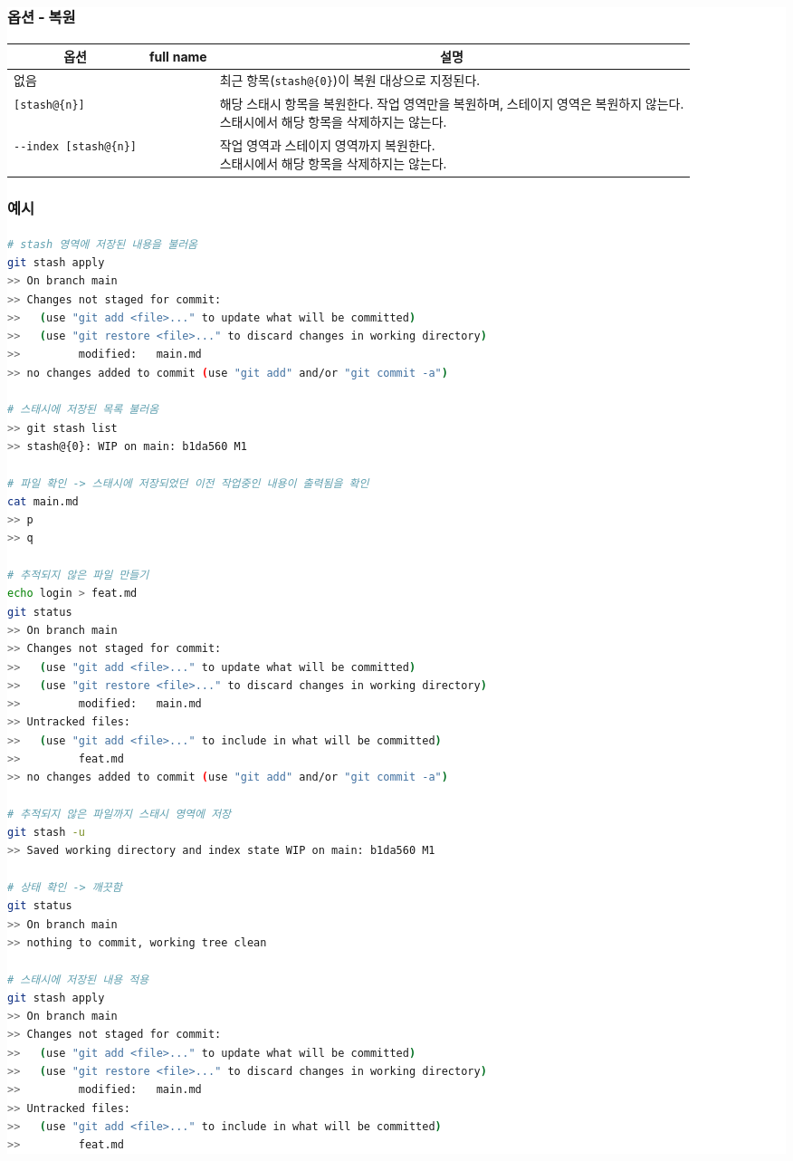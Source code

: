 ### 옵션 - 복원  

|옵션|full name|설명|
|---|---|---|
|없음||최근 항목(`stash@{0}`)이 복원 대상으로 지정된다.|
|`[stash@{n}]`||해당 스태시 항목을 복원한다. 작업 영역만을 복원하며, 스테이지 영역은 복원하지 않는다.<br>스태시에서 해당 항목을 삭제하지는 않는다.|
|`--index [stash@{n}]`||작업 영역과 스테이지 영역까지 복원한다.<br>스태시에서 해당 항목을 삭제하지는 않는다.|


### 예시  

```bash
# stash 영역에 저장된 내용을 불러옴
git stash apply
>> On branch main
>> Changes not staged for commit:
>>   (use "git add <file>..." to update what will be committed)
>>   (use "git restore <file>..." to discard changes in working directory)
>>         modified:   main.md
>> no changes added to commit (use "git add" and/or "git commit -a")

# 스태시에 저장된 목록 불러옴
>> git stash list
>> stash@{0}: WIP on main: b1da560 M1

# 파일 확인 -> 스태시에 저장되었던 이전 작업중인 내용이 출력됨을 확인
cat main.md
>> p
>> q

# 추적되지 않은 파일 만들기
echo login > feat.md
git status
>> On branch main
>> Changes not staged for commit:
>>   (use "git add <file>..." to update what will be committed)
>>   (use "git restore <file>..." to discard changes in working directory)
>>         modified:   main.md
>> Untracked files:
>>   (use "git add <file>..." to include in what will be committed)
>>         feat.md
>> no changes added to commit (use "git add" and/or "git commit -a")

# 추적되지 않은 파일까지 스태시 영역에 저장
git stash -u
>> Saved working directory and index state WIP on main: b1da560 M1

# 상태 확인 -> 깨끗함
git status
>> On branch main
>> nothing to commit, working tree clean

# 스태시에 저장된 내용 적용
git stash apply
>> On branch main
>> Changes not staged for commit:
>>   (use "git add <file>..." to update what will be committed)
>>   (use "git restore <file>..." to discard changes in working directory)
>>         modified:   main.md
>> Untracked files:
>>   (use "git add <file>..." to include in what will be committed)
>>         feat.md
```